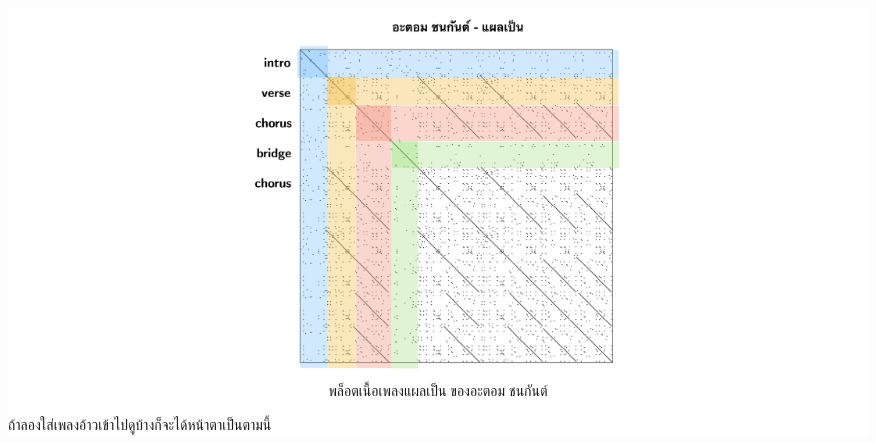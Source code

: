 <figure><center>
  <img width="400" src="/images/post/songsim/atom_songsim.png" data-action="zoom"/>

  <figcaption>
    <a title="แผลเป็น อะตอม">
      พล็อตเนื้อเพลงแผลเป็น ของอะตอม ชนกันต์
    </a>
  </figcaption>
</center></figure>


ถ้าลองใส่เพลงอ้าวเข้าไปดูบ้างก็จะได้หน้าตาเป็นตามนี้
